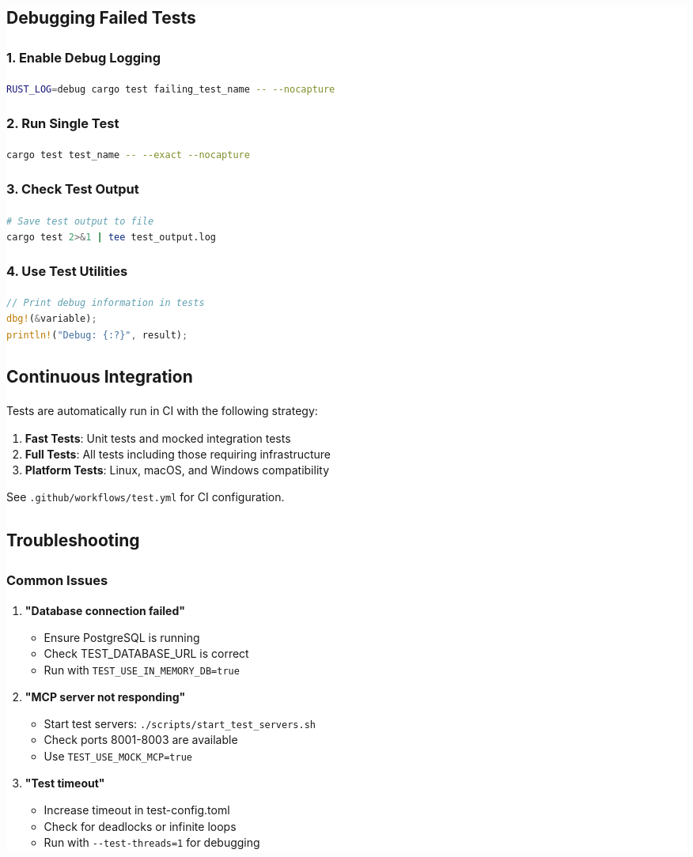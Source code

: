 ## Debugging Failed Tests

### 1. Enable Debug Logging
```bash
RUST_LOG=debug cargo test failing_test_name -- --nocapture
```

### 2. Run Single Test
```bash
cargo test test_name -- --exact --nocapture
```

### 3. Check Test Output
```bash
# Save test output to file
cargo test 2>&1 | tee test_output.log
```

### 4. Use Test Utilities
```rust
// Print debug information in tests
dbg!(&variable);
println!("Debug: {:?}", result);
```

## Continuous Integration

Tests are automatically run in CI with the following strategy:

1. **Fast Tests**: Unit tests and mocked integration tests
2. **Full Tests**: All tests including those requiring infrastructure
3. **Platform Tests**: Linux, macOS, and Windows compatibility

See `.github/workflows/test.yml` for CI configuration.

## Troubleshooting

### Common Issues

1. **"Database connection failed"**
   - Ensure PostgreSQL is running
   - Check TEST_DATABASE_URL is correct
   - Run with `TEST_USE_IN_MEMORY_DB=true`

2. **"MCP server not responding"**
   - Start test servers: `./scripts/start_test_servers.sh`
   - Check ports 8001-8003 are available
   - Use `TEST_USE_MOCK_MCP=true`

3. **"Test timeout"**
   - Increase timeout in test-config.toml
   - Check for deadlocks or infinite loops
   - Run with `--test-threads=1` for debugging
